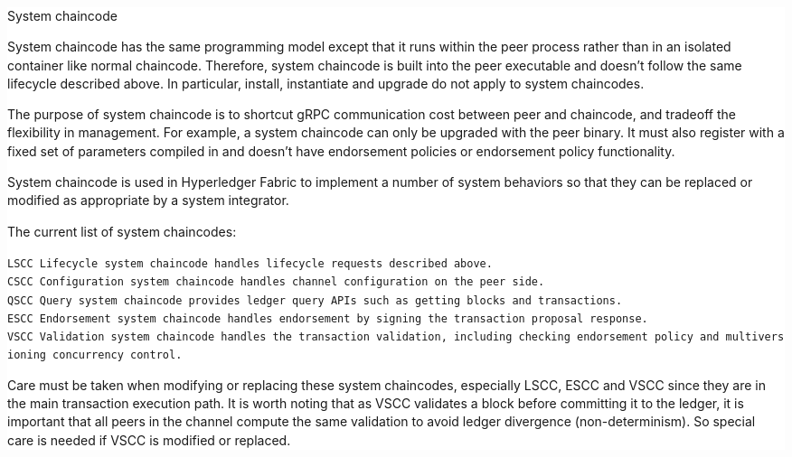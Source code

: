 System chaincode

System chaincode has the same programming model except that it runs within the peer process rather than in an isolated container like normal chaincode. Therefore, system chaincode is built into the peer executable and doesn’t follow the same lifecycle described above. In particular, install, instantiate and upgrade do not apply to system chaincodes.

The purpose of system chaincode is to shortcut gRPC communication cost between peer and chaincode, and tradeoff the flexibility in management. For example, a system chaincode can only be upgraded with the peer binary. It must also register with a fixed set of parameters compiled in and doesn’t have endorsement policies or endorsement policy functionality.

System chaincode is used in Hyperledger Fabric to implement a number of system behaviors so that they can be replaced or modified as appropriate by a system integrator.

The current list of system chaincodes:

    LSCC Lifecycle system chaincode handles lifecycle requests described above.
    CSCC Configuration system chaincode handles channel configuration on the peer side.
    QSCC Query system chaincode provides ledger query APIs such as getting blocks and transactions.
    ESCC Endorsement system chaincode handles endorsement by signing the transaction proposal response.
    VSCC Validation system chaincode handles the transaction validation, including checking endorsement policy and multiversioning concurrency control.

Care must be taken when modifying or replacing these system chaincodes, especially LSCC, ESCC and VSCC since they are in the main transaction execution path. It is worth noting that as VSCC validates a block before committing it to the ledger, it is important that all peers in the channel compute the same validation to avoid ledger divergence (non-determinism). So special care is needed if VSCC is modified or replaced.
